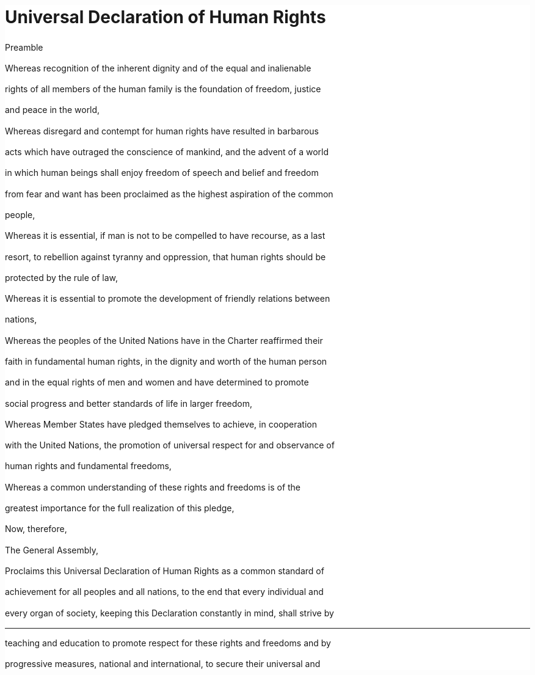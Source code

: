 # Universal Declaration of Human Rights

Preamble

Whereas recognition of the inherent dignity and of the equal and inalienable

rights of all members of the human family is the foundation of freedom, justice

and peace in the world,

Whereas disregard and contempt for human rights have resulted in barbarous

acts which have outraged the conscience of mankind, and the advent of a world

in which human beings shall enjoy freedom of speech and belief and freedom

from fear and want has been proclaimed as the highest aspiration of the common

people,

Whereas it is essential, if man is not to be compelled to have recourse, as a last

resort, to rebellion against tyranny and oppression, that human rights should be

protected by the rule of law,

Whereas it is essential to promote the development of friendly relations between

nations,

Whereas the peoples of the United Nations have in the Charter reaffirmed their

faith in fundamental human rights, in the dignity and worth of the human person

and in the equal rights of men and women and have determined to promote

social progress and better standards of life in larger freedom,

Whereas Member States have pledged themselves to achieve, in cooperation

with the United Nations, the promotion of universal respect for and observance of

human rights and fundamental freedoms,

Whereas a common understanding of these rights and freedoms is of the

greatest importance for the full realization of this pledge,

Now, therefore,

The General Assembly,

Proclaims this Universal Declaration of Human Rights as a common standard of

achievement for all peoples and all nations, to the end that every individual and

every organ of society, keeping this Declaration constantly in mind, shall strive by


-----

teaching and education to promote respect for these rights and freedoms and by

progressive measures, national and international, to secure their universal and
